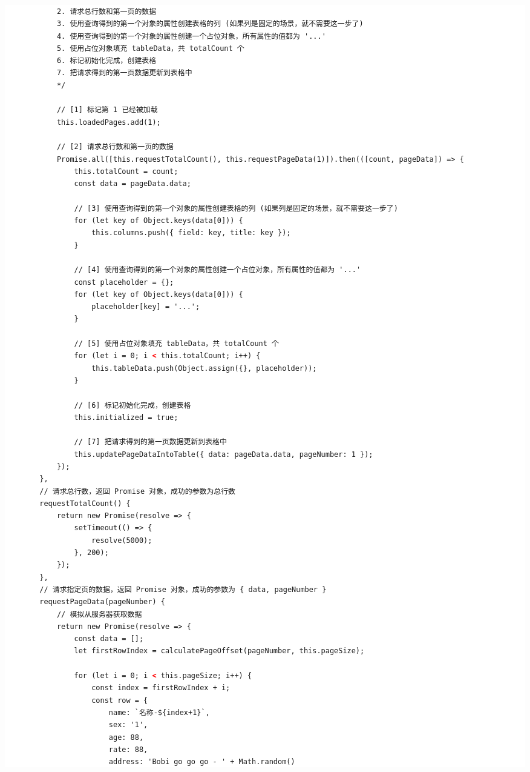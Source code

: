 ```html
            2. 请求总行数和第一页的数据
            3. 使用查询得到的第一个对象的属性创建表格的列 (如果列是固定的场景，就不需要这一步了)
            4. 使用查询得到的第一个对象的属性创建一个占位对象，所有属性的值都为 '...'
            5. 使用占位对象填充 tableData，共 totalCount 个
            6. 标记初始化完成，创建表格
            7. 把请求得到的第一页数据更新到表格中
            */

            // [1] 标记第 1 已经被加载
            this.loadedPages.add(1);

            // [2] 请求总行数和第一页的数据
            Promise.all([this.requestTotalCount(), this.requestPageData(1)]).then(([count, pageData]) => {
                this.totalCount = count;
                const data = pageData.data;

                // [3] 使用查询得到的第一个对象的属性创建表格的列 (如果列是固定的场景，就不需要这一步了)
                for (let key of Object.keys(data[0])) {
                    this.columns.push({ field: key, title: key });
                }

                // [4] 使用查询得到的第一个对象的属性创建一个占位对象，所有属性的值都为 '...'
                const placeholder = {};
                for (let key of Object.keys(data[0])) {
                    placeholder[key] = '...';
                }

                // [5] 使用占位对象填充 tableData，共 totalCount 个
                for (let i = 0; i < this.totalCount; i++) {
                    this.tableData.push(Object.assign({}, placeholder));
                }

                // [6] 标记初始化完成，创建表格
                this.initialized = true;

                // [7] 把请求得到的第一页数据更新到表格中
                this.updatePageDataIntoTable({ data: pageData.data, pageNumber: 1 });
            });
        },
        // 请求总行数，返回 Promise 对象，成功的参数为总行数
        requestTotalCount() {
            return new Promise(resolve => {
                setTimeout(() => {
                    resolve(5000);
                }, 200);
            });
        },
        // 请求指定页的数据，返回 Promise 对象，成功的参数为 { data, pageNumber }
        requestPageData(pageNumber) {
            // 模拟从服务器获取数据
            return new Promise(resolve => {
                const data = [];
                let firstRowIndex = calculatePageOffset(pageNumber, this.pageSize);

                for (let i = 0; i < this.pageSize; i++) {
                    const index = firstRowIndex + i;
                    const row = {
                        name: `名称-${index+1}`,
                        sex: '1',
                        age: 88,
                        rate: 88,
                        address: 'Bobi go go go - ' + Math.random()
```